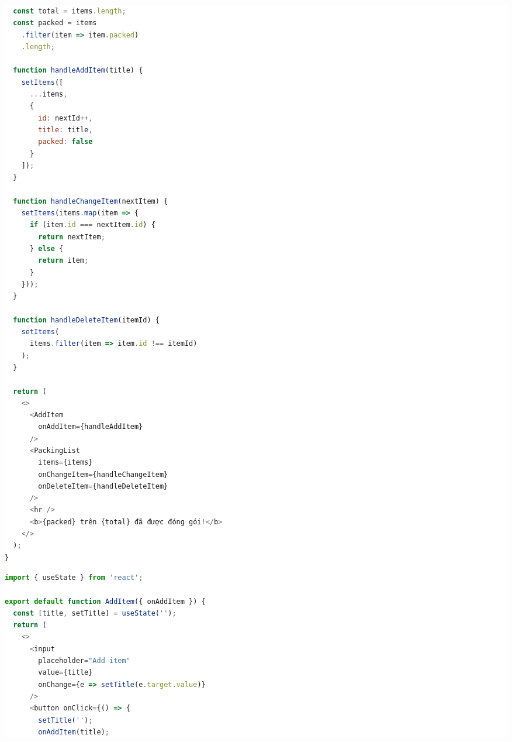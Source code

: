 ```js src/App.js
  const total = items.length;
  const packed = items
    .filter(item => item.packed)
    .length;

  function handleAddItem(title) {
    setItems([
      ...items,
      {
        id: nextId++,
        title: title,
        packed: false
      }
    ]);
  }

  function handleChangeItem(nextItem) {
    setItems(items.map(item => {
      if (item.id === nextItem.id) {
        return nextItem;
      } else {
        return item;
      }
    }));
  }

  function handleDeleteItem(itemId) {
    setItems(
      items.filter(item => item.id !== itemId)
    );
  }

  return (
    <>  
      <AddItem
        onAddItem={handleAddItem}
      />
      <PackingList
        items={items}
        onChangeItem={handleChangeItem}
        onDeleteItem={handleDeleteItem}
      />
      <hr />
      <b>{packed} trên {total} đã được đóng gói!</b>
    </>
  );
}
```

```js src/AddItem.js hidden
import { useState } from 'react';

export default function AddItem({ onAddItem }) {
  const [title, setTitle] = useState('');
  return (
    <>
      <input
        placeholder="Add item"
        value={title}
        onChange={e => setTitle(e.target.value)}
      />
      <button onClick={() => {
        setTitle('');
        onAddItem(title);
```